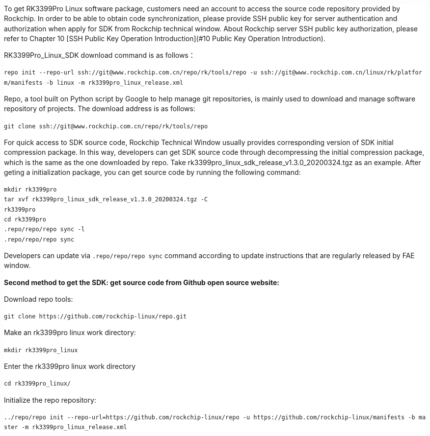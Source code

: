 To get RK3399Pro Linux software package, customers need an account to access the source code repository provided by Rockchip. In order to be able to obtain code synchronization, please provide SSH public key for server authentication and authorization when apply for SDK from Rockchip technical window. About Rockchip server SSH public key authorization, please refer to Chapter 10  [SSH  Public Key Operation Introduction](#10 Public Key Operation Introduction).

RK3399Pro_Linux_SDK  download command is as follows：

```shell
repo init --repo-url ssh://git@www.rockchip.com.cn/repo/rk/tools/repo -u ssh://git@www.rockchip.com.cn/linux/rk/platform/manifests -b linux -m rk3399pro_linux_release.xml
```

Repo, a tool built on Python script by Google to help manage git repositories, is mainly used to download and manage software repository of projects. The download address is as follows:

```shell
git clone ssh://git@www.rockchip.com.cn/repo/rk/tools/repo
```

For quick access to SDK source code, Rockchip Technical Window usually provides corresponding version of SDK initial compression package. In this way, developers can get SDK source code through decompressing the initial compression package, which is the same as the one downloaded by repo.
Take rk3399pro_linux_sdk_release_v1.3.0_20200324.tgz as an example. After geting a initialization package, you can get source code by running the following command:

```shell
mkdir rk3399pro
tar xvf rk3399pro_linux_sdk_release_v1.3.0_20200324.tgz -C
rk3399pro
cd rk3399pro
.repo/repo/repo sync -l
.repo/repo/repo sync
```

Developers can update via `.repo/repo/repo sync` command according to update instructions that are regularly released by FAE window.

**Second method to get the SDK: get source code from Github open source website:**

Download repo tools:

```shell
git clone https://github.com/rockchip-linux/repo.git
```

Make an rk3399pro linux work directory:

```shell
mkdir rk3399pro_linux
```

Enter the rk3399pro linux work directory

```shell
cd rk3399pro_linux/
```

Initialize the repo repository:

```shell
../repo/repo init --repo-url=https://github.com/rockchip-linux/repo -u https://github.com/rockchip-linux/manifests -b master -m rk3399pro_linux_release.xml
```

